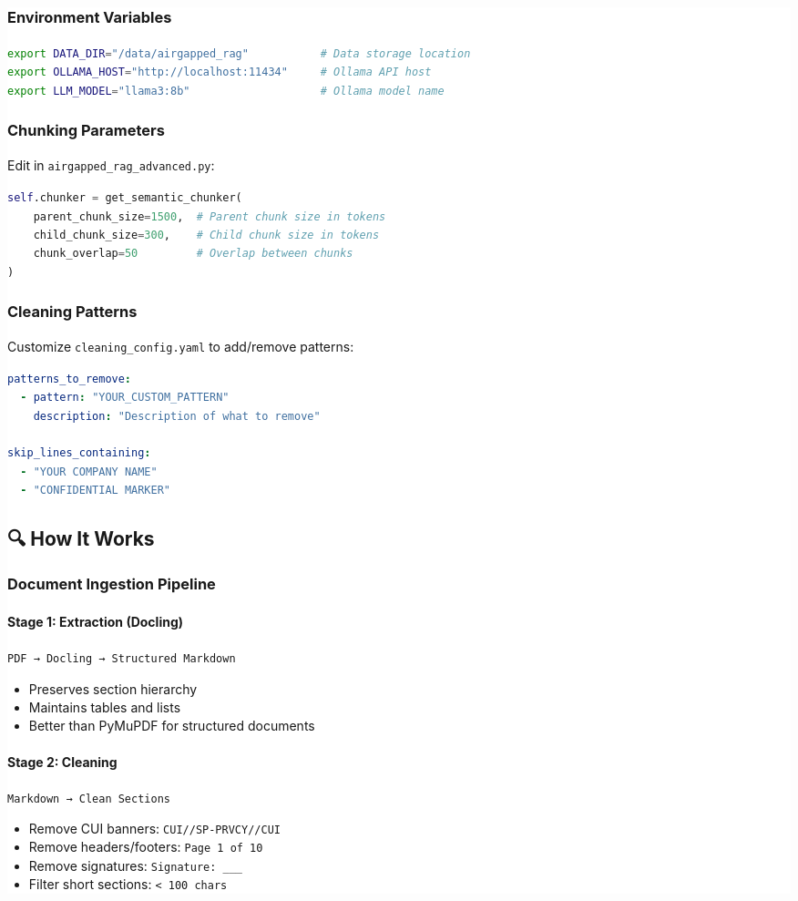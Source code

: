 ### Environment Variables

```bash
export DATA_DIR="/data/airgapped_rag"           # Data storage location
export OLLAMA_HOST="http://localhost:11434"     # Ollama API host
export LLM_MODEL="llama3:8b"                    # Ollama model name
```

### Chunking Parameters

Edit in `airgapped_rag_advanced.py`:

```python
self.chunker = get_semantic_chunker(
    parent_chunk_size=1500,  # Parent chunk size in tokens
    child_chunk_size=300,    # Child chunk size in tokens
    chunk_overlap=50         # Overlap between chunks
)
```

### Cleaning Patterns

Customize `cleaning_config.yaml` to add/remove patterns:

```yaml
patterns_to_remove:
  - pattern: "YOUR_CUSTOM_PATTERN"
    description: "Description of what to remove"

skip_lines_containing:
  - "YOUR COMPANY NAME"
  - "CONFIDENTIAL MARKER"
```

## 🔍 How It Works

### Document Ingestion Pipeline

#### Stage 1: Extraction (Docling)
```
PDF → Docling → Structured Markdown
```
- Preserves section hierarchy
- Maintains tables and lists
- Better than PyMuPDF for structured documents

#### Stage 2: Cleaning
```
Markdown → Clean Sections
```
- Remove CUI banners: `CUI//SP-PRVCY//CUI`
- Remove headers/footers: `Page 1 of 10`
- Remove signatures: `Signature: ___`
- Filter short sections: `< 100 chars`
